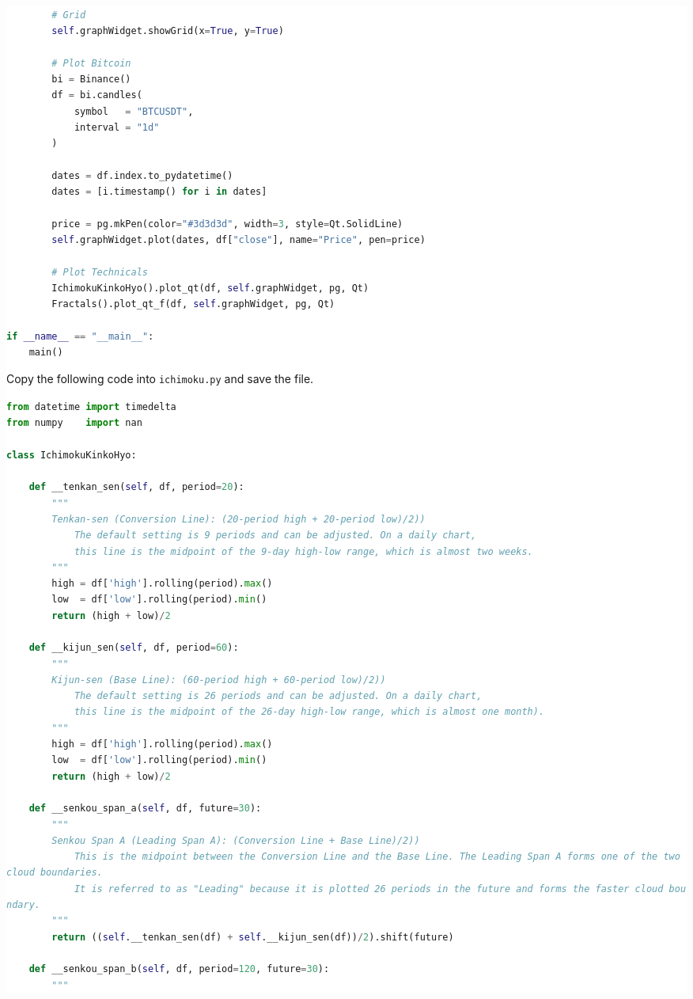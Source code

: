 ```py
        # Grid
        self.graphWidget.showGrid(x=True, y=True)
        
        # Plot Bitcoin
        bi = Binance()
        df = bi.candles(
            symbol   = "BTCUSDT",
            interval = "1d"
        )
        
        dates = df.index.to_pydatetime()
        dates = [i.timestamp() for i in dates]
        
        price = pg.mkPen(color="#3d3d3d", width=3, style=Qt.SolidLine)
        self.graphWidget.plot(dates, df["close"], name="Price", pen=price)
        
        # Plot Technicals
        IchimokuKinkoHyo().plot_qt(df, self.graphWidget, pg, Qt)
        Fractals().plot_qt_f(df, self.graphWidget, pg, Qt)

if __name__ == "__main__":
    main()
```

Copy the following code into `ichimoku.py` and save the file.

```py
from datetime import timedelta
from numpy    import nan

class IchimokuKinkoHyo:

    def __tenkan_sen(self, df, period=20):
        """
        Tenkan-sen (Conversion Line): (20-period high + 20-period low)/2))
            The default setting is 9 periods and can be adjusted. On a daily chart, 
            this line is the midpoint of the 9-day high-low range, which is almost two weeks.  
        """
        high = df['high'].rolling(period).max()
        low  = df['low'].rolling(period).min()
        return (high + low)/2

    def __kijun_sen(self, df, period=60):
        """
        Kijun-sen (Base Line): (60-period high + 60-period low)/2))
            The default setting is 26 periods and can be adjusted. On a daily chart, 
            this line is the midpoint of the 26-day high-low range, which is almost one month).  
        """
        high = df['high'].rolling(period).max()
        low  = df['low'].rolling(period).min()
        return (high + low)/2

    def __senkou_span_a(self, df, future=30):
        """
        Senkou Span A (Leading Span A): (Conversion Line + Base Line)/2))
            This is the midpoint between the Conversion Line and the Base Line. The Leading Span A forms one of the two cloud boundaries. 
            It is referred to as "Leading" because it is plotted 26 periods in the future and forms the faster cloud boundary.
        """
        return ((self.__tenkan_sen(df) + self.__kijun_sen(df))/2).shift(future)

    def __senkou_span_b(self, df, period=120, future=30):
        """
```